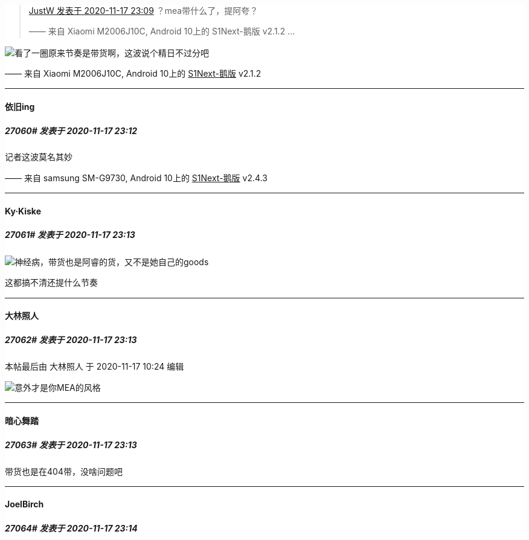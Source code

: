 <blockquote><a href="httphttps://bbs.saraba1st.com/2b/forum.php?mod=redirect&amp;goto=findpost&amp;pid=49428543&amp;ptid=1945537" target="_blank">JustW 发表于 2020-11-17 23:09</a>
？mea带什么了，提阿夸？

—— 来自 Xiaomi M2006J10C, Android 10上的 S1Next-鹅版 v2.1.2 ...</blockquote>
<img src="https://static.saraba1st.com/image/smiley/face2017/035.png" referrerpolicy="no-referrer">看了一圈原来节奏是带货啊，这波说个精日不过分吧

—— 来自 Xiaomi M2006J10C, Android 10上的 [S1Next-鹅版](https://github.com/ykrank/S1-Next/releases) v2.1.2


*****

####  依旧ing  
##### 27060#       发表于 2020-11-17 23:12


记者这波莫名其妙

—— 来自 samsung SM-G9730, Android 10上的 [S1Next-鹅版](https://github.com/ykrank/S1-Next/releases) v2.4.3


*****

####  Ky·Kiske  
##### 27061#       发表于 2020-11-17 23:13


<img src="https://static.saraba1st.com/image/smiley/face2017/004.gif" referrerpolicy="no-referrer">神经病，带货也是阿睿的货，又不是她自己的goods

这都搞不清还提什么节奏


*****

####  大林照人  
##### 27062#       发表于 2020-11-17 23:13


 本帖最后由 大林照人 于 2020-11-17 10:24 编辑 

<img src="https://static.saraba1st.com/image/smiley/face2017/067.png" referrerpolicy="no-referrer">意外才是你MEA的风格


*****

####  暗心舞踏  
##### 27063#       发表于 2020-11-17 23:13


带货也是在404带，没啥问题吧


*****

####  JoelBirch  
##### 27064#       发表于 2020-11-17 23:14

